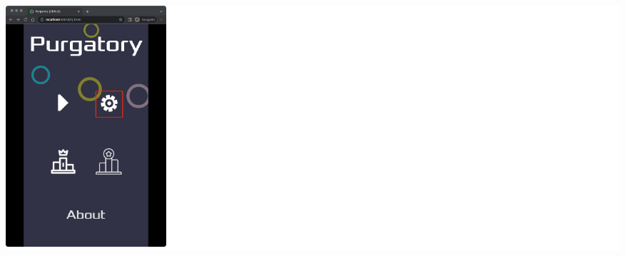  <img src="../images/image-20230525194525012.png" alt="image-20230525194525012" style="zoom:33%;" />
